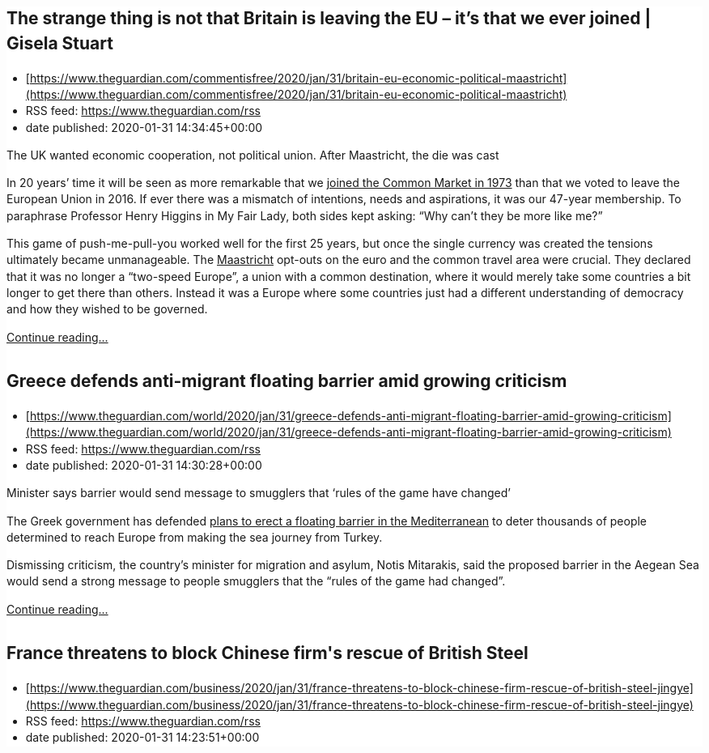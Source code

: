 ## The strange thing is not that Britain is leaving the EU – it’s that we ever joined | Gisela Stuart
 - [https://www.theguardian.com/commentisfree/2020/jan/31/britain-eu-economic-political-maastricht](https://www.theguardian.com/commentisfree/2020/jan/31/britain-eu-economic-political-maastricht)
 - RSS feed: https://www.theguardian.com/rss
 - date published: 2020-01-31 14:34:45+00:00

The UK wanted economic cooperation, not political union. After Maastricht, the die was cast<p>In 20 years’ time it will be seen as more remarkable that we <a href="https://www.theguardian.com/lifeandstyle/2019/mar/31/from-the-archive-language-learning-as-britain-joins-the-common-market-1973" title="">joined the Common Market in 1973</a> than that we voted to leave the European Union in 2016. If ever there was a mismatch of intentions, needs and aspirations, it was our 47-year membership. To paraphrase Professor Henry Higgins in My Fair Lady, both sides kept asking: “Why can’t they be more like me?”</p><p>This game of push-me-pull-you worked well for the first 25 years, but once the single currency was created the tensions ultimately became unmanageable. The <a href="https://www.theguardian.com/theguardian/from-the-archive-blog/2013/nov/01/maastricht-treaty-european-union-1993" title="">Maastricht</a> opt-outs on the euro and the common travel area were crucial. They declared that it was no longer a “two-speed Europe”, a union with a common destination, where it would merely take some countries a bit longer to get there than others. Instead it was a Europe where some countries just had a different understanding of democracy and how they wished to be governed.</p> <a href="https://www.theguardian.com/commentisfree/2020/jan/31/britain-eu-economic-political-maastricht">Continue reading...</a>

## Greece defends anti-migrant floating barrier amid growing criticism
 - [https://www.theguardian.com/world/2020/jan/31/greece-defends-anti-migrant-floating-barrier-amid-growing-criticism](https://www.theguardian.com/world/2020/jan/31/greece-defends-anti-migrant-floating-barrier-amid-growing-criticism)
 - RSS feed: https://www.theguardian.com/rss
 - date published: 2020-01-31 14:30:28+00:00

<p>Minister says barrier would send message to smugglers that ‘rules of the game have changed’</p><p>The Greek government has defended <a href="https://www.theguardian.com/world/2020/jan/30/greece-plans-to-build-sea-barrier-off-lesbos-to-deter-migrants">plans to erect a floating barrier in the </a><a href="https://www.theguardian.com/world/2020/jan/30/greece-plans-to-build-sea-barrier-off-lesbos-to-deter-migrants">Mediterranean</a> to deter thousands of people determined to reach Europe from making the sea journey from Turkey.</p><p>Dismissing criticism, the country’s minister for migration and asylum, Notis Mitarakis, said the proposed barrier in the Aegean Sea would send a strong message to people smugglers that the “rules of the game had changed”.</p> <a href="https://www.theguardian.com/world/2020/jan/31/greece-defends-anti-migrant-floating-barrier-amid-growing-criticism">Continue reading...</a>

## France threatens to  block Chinese firm's rescue of British Steel
 - [https://www.theguardian.com/business/2020/jan/31/france-threatens-to-block-chinese-firm-rescue-of-british-steel-jingye](https://www.theguardian.com/business/2020/jan/31/france-threatens-to-block-chinese-firm-rescue-of-british-steel-jingye)
 - RSS feed: https://www.theguardian.com/rss
 - date published: 2020-01-31 14:23:51+00:00
